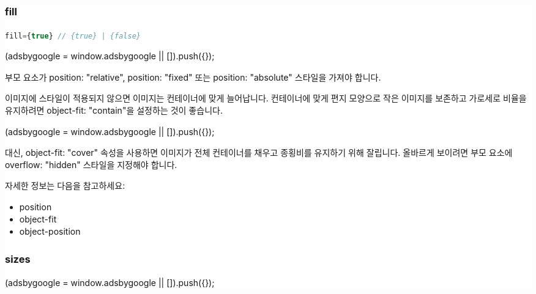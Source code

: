 ### fill

```js
fill={true} // {true} | {false}
```



<ins class="adsbygoogle"
      style="display:block"
      data-ad-client="ca-pub-4877378276818686"
      data-ad-slot="9743150776"
      data-ad-format="auto"
      data-full-width-responsive="true"></ins>
<component is="script">
(adsbygoogle = window.adsbygoogle || []).push({});
</component>

부모 요소가 position: "relative", position: "fixed" 또는 position: "absolute" 스타일을 가져야 합니다.

이미지에 스타일이 적용되지 않으면 이미지는 컨테이너에 맞게 늘어납니다. 컨테이너에 맞게 편지 모양으로 작은 이미지를 보존하고 가로세로 비율을 유지하려면 object-fit: "contain"을 설정하는 것이 좋습니다.



<ins class="adsbygoogle"
      style="display:block"
      data-ad-client="ca-pub-4877378276818686"
      data-ad-slot="9743150776"
      data-ad-format="auto"
      data-full-width-responsive="true"></ins>
<component is="script">
(adsbygoogle = window.adsbygoogle || []).push({});
</component>

대신, object-fit: "cover" 속성을 사용하면 이미지가 전체 컨테이너를 채우고 종횡비를 유지하기 위해 잘립니다. 올바르게 보이려면 부모 요소에 overflow: "hidden" 스타일을 지정해야 합니다.

자세한 정보는 다음을 참고하세요:

- position
- object-fit
- object-position

### sizes



<ins class="adsbygoogle"
      style="display:block"
      data-ad-client="ca-pub-4877378276818686"
      data-ad-slot="9743150776"
      data-ad-format="auto"
      data-full-width-responsive="true"></ins>
<component is="script">
(adsbygoogle = window.adsbygoogle || []).push({});
</component>
